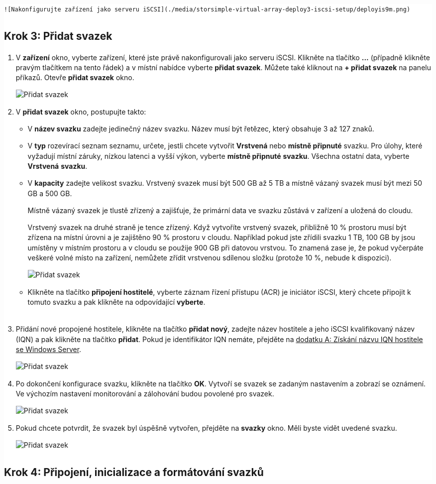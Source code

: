    ![Nakonfigurujte zařízení jako serveru iSCSI](./media/storsimple-virtual-array-deploy3-iscsi-setup/deployis9m.png)

## <a name="step-3-add-a-volume"></a>Krok 3: Přidat svazek

1. V **zařízení** okno, vyberte zařízení, které jste právě nakonfigurovali jako serveru iSCSI. Klikněte na tlačítko **...**  (případně klikněte pravým tlačítkem na tento řádek) a v místní nabídce vyberte **přidat svazek**. Můžete také kliknout na **+ přidat svazek** na panelu příkazů. Otevře **přidat svazek** okno.
   
    ![Přidat svazek](./media/storsimple-virtual-array-deploy3-iscsi-setup/deployis10m.png)
2. V **přidat svazek** okno, postupujte takto:
   
   * V **název svazku** zadejte jedinečný název svazku. Název musí být řetězec, který obsahuje 3 až 127 znaků.
   * V **typ** rozevírací seznam seznamu, určete, jestli chcete vytvořit **Vrstvená** nebo **místně připnuté** svazku. Pro úlohy, které vyžadují místní záruky, nízkou latenci a vyšší výkon, vyberte **místně připnuté** **svazku**. Všechna ostatní data, vyberte **Vrstvená** **svazku**.
   * V **kapacity** zadejte velikost svazku. Vrstvený svazek musí být 500 GB až 5 TB a místně vázaný svazek musí být mezi 50 GB a 500 GB.
     
     Místně vázaný svazek je tlustě zřízený a zajišťuje, že primární data ve svazku zůstává v zařízení a uložená do cloudu.
     
     Vrstvený svazek na druhé straně je tence zřízený. Když vytvoříte vrstvený svazek, přibližně 10 % prostoru musí být zřízena na místní úrovni a je zajištěno 90 % prostoru v cloudu. Například pokud jste zřídili svazku 1 TB, 100 GB by jsou umístěny v místním prostoru a v cloudu se použije 900 GB při datovou vrstvou. To znamená zase je, že pokud vyčerpáte veškeré volné místo na zařízení, nemůžete zřídit vrstvenou sdílenou složku (protože 10 %, nebude k dispozici).
     
     ![Přidat svazek](./media/storsimple-virtual-array-deploy3-iscsi-setup/deployis12.png)
   * Klikněte na tlačítko **připojení hostitelé**, vyberte záznam řízení přístupu (ACR) je iniciátor iSCSI, který chcete připojit k tomuto svazku a pak klikněte na odpovídající **vyberte**. <br><br> 
3. Přidání nové propojené hostitele, klikněte na tlačítko **přidat nový**, zadejte název hostitele a jeho iSCSI kvalifikovaný název (IQN) a pak klikněte na tlačítko **přidat**. Pokud je identifikátor IQN nemáte, přejděte na [dodatku A: Získání názvu IQN hostitele se Windows Server](#appendix-a-get-the-iqn-of-a-windows-server-host).
   
      ![Přidat svazek](./media/storsimple-virtual-array-deploy3-iscsi-setup/deployis15m.png)
4. Po dokončení konfigurace svazku, klikněte na tlačítko **OK**. Vytvoří se svazek se zadaným nastavením a zobrazí se oznámení. Ve výchozím nastavení monitorování a zálohování budou povolené pro svazek.
   
     ![Přidat svazek](./media/storsimple-virtual-array-deploy3-iscsi-setup/deployis18m.png)
5. Pokud chcete potvrdit, že svazek byl úspěšně vytvořen, přejděte na **svazky** okno. Měli byste vidět uvedené svazku.
   
   ![Přidat svazek](./media/storsimple-virtual-array-deploy3-iscsi-setup/deployis20m.png)

## <a name="step-4-mount-initialize-and-format-a-volume"></a>Krok 4: Připojení, inicializace a formátování svazků
